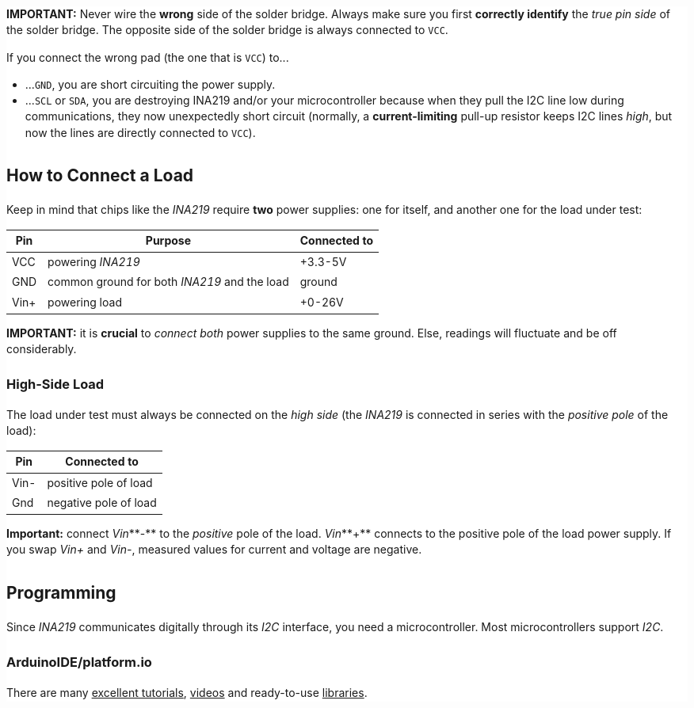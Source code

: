 **IMPORTANT:** Never wire the **wrong** side of the solder bridge. Always make sure you first **correctly identify** the *true pin side* of the solder bridge. The opposite side of the solder bridge is always connected to `VCC`. 

If you connect the wrong pad (the one that is `VCC`) to...

* ...`GND`, you are short circuiting the power supply. 
* ...`SCL` or `SDA`, you are destroying INA219 and/or your microcontroller because when they pull the I2C line low during communications, they now unexpectedly short circuit (normally, a **current-limiting** pull-up resistor keeps I2C lines *high*, but now the lines are directly connected to `VCC`).

## How to Connect a Load
Keep in mind that chips like the *INA219* require **two** power supplies: one for itself, and another one for the load under test:

| Pin | Purpose | Connected to |
| --- | --- | --- |
| VCC | powering *INA219* | +3.3-5V |
| GND | common ground for both *INA219* and the load | ground |
| Vin+ | powering load | +0-26V |

**IMPORTANT:** it is **crucial** to *connect both* power supplies to the same ground. Else, readings will fluctuate and be off considerably.  

### High-Side Load
The load under test must always be connected on the *high side* (the *INA219* is connected in series with the *positive pole* of the load):

| Pin | Connected to |
| --- | --- |
| Vin- | positive pole of load |
| Gnd | negative pole of load |

**Important:** connect *Vin***-** to the *positive* pole of the load. *Vin***+** connects to the positive pole of the load power supply. If you swap *Vin+* and *Vin-*, measured values for current and voltage are negative.

## Programming

Since *INA219* communicates digitally through its *I2C* interface, you need a microcontroller. Most microcontrollers support *I2C*.

### ArduinoIDE/platform.io

There are many [excellent tutorials](https://wolles-elektronikkiste.de/en/ina219-current-and-power-sensor), [videos](https://www.youtube.com/watch?v=JWUKFLCX5Os&ab_channel=GemsungElectronics) and ready-to-use [libraries](https://learn.adafruit.com/adafruit-ina219-current-sensor-breakout/arduino-code).
